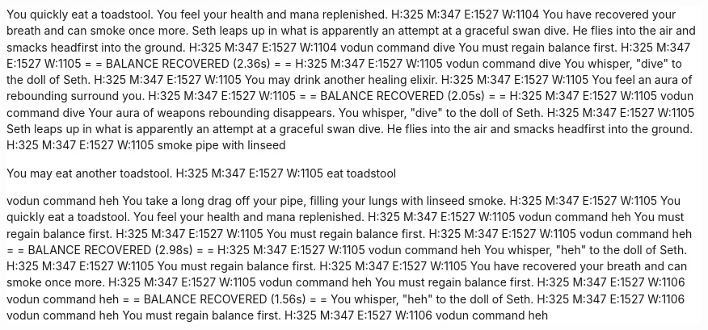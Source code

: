 You quickly eat a toadstool.
You feel your health and mana replenished.
H:325 M:347 E:1527 W:1104 <e- db> 
You have recovered your breath and can smoke once more.
Seth leaps up in what is apparently an attempt at a graceful swan dive. He 
flies into the air and smacks headfirst into the ground.
H:325 M:347 E:1527 W:1104 <e- db> 
vodun command dive
You must regain balance first.
H:325 M:347 E:1527 W:1105 <e- db> 
= = BALANCE RECOVERED (2.36s) = =
H:325 M:347 E:1527 W:1105 <eb db> 
vodun command dive
You whisper, "dive" to the doll of Seth.
H:325 M:347 E:1527 W:1105 <e- db> 
You may drink another healing elixir.
H:325 M:347 E:1527 W:1105 <e- db> 
You feel an aura of rebounding surround you.
H:325 M:347 E:1527 W:1105 <e- db> 
= = BALANCE RECOVERED (2.05s) = =
H:325 M:347 E:1527 W:1105 <eb db> 
vodun command dive
Your aura of weapons rebounding disappears.
You whisper, "dive" to the doll of Seth.
H:325 M:347 E:1527 W:1105 <e- db> 
Seth leaps up in what is apparently an attempt at a graceful swan dive. He 
flies into the air and smacks headfirst into the ground.
H:325 M:347 E:1527 W:1105 <e- db> smoke pipe with linseed

You may eat another toadstool.
H:325 M:347 E:1527 W:1105 <e- db> eat toadstool

vodun command heh
You take a long drag off your pipe, filling your lungs with linseed smoke.
H:325 M:347 E:1527 W:1105 <e- db> 
You quickly eat a toadstool.
You feel your health and mana replenished.
H:325 M:347 E:1527 W:1105 <e- db> 
vodun command heh
You must regain balance first.
H:325 M:347 E:1527 W:1105 <e- db> 
You must regain balance first.
H:325 M:347 E:1527 W:1105 <e- db> 
vodun command heh
= = BALANCE RECOVERED (2.98s) = =
H:325 M:347 E:1527 W:1105 <eb db> 
vodun command heh
You whisper, "heh" to the doll of Seth.
H:325 M:347 E:1527 W:1105 <e- db> 
You must regain balance first.
H:325 M:347 E:1527 W:1105 <e- db> 
You have recovered your breath and can smoke once more.
H:325 M:347 E:1527 W:1105 <e- db> 
vodun command heh
You must regain balance first.
H:325 M:347 E:1527 W:1106 <e- db> 
vodun command heh
= = BALANCE RECOVERED (1.56s) = =
You whisper, "heh" to the doll of Seth.
H:325 M:347 E:1527 W:1106 <e- db> 
vodun command heh
You must regain balance first.
H:325 M:347 E:1527 W:1106 <e- db> 
vodun command heh